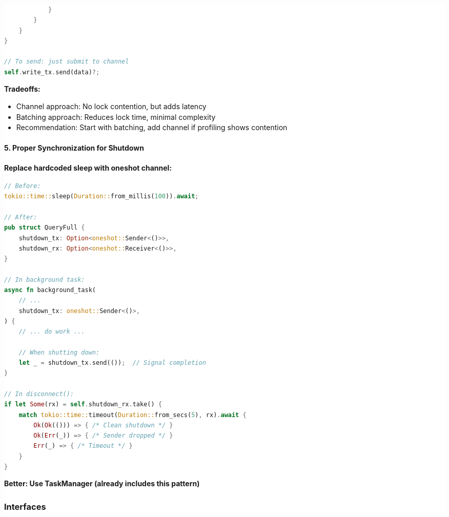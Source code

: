 ```rust
            }
        }
    }
}

// To send: just submit to channel
self.write_tx.send(data)?;
```

**Tradeoffs:**
- Channel approach: No lock contention, but adds latency
- Batching approach: Reduces lock time, minimal complexity
- Recommendation: Start with batching, add channel if profiling shows contention

#### 5. Proper Synchronization for Shutdown

**Replace hardcoded sleep with oneshot channel:**

```rust
// Before:
tokio::time::sleep(Duration::from_millis(100)).await;

// After:
pub struct QueryFull {
    shutdown_tx: Option<oneshot::Sender<()>>,
    shutdown_rx: Option<oneshot::Receiver<()>>,
}

// In background task:
async fn background_task(
    // ...
    shutdown_tx: oneshot::Sender<()>,
) {
    // ... do work ...

    // When shutting down:
    let _ = shutdown_tx.send(());  // Signal completion
}

// In disconnect():
if let Some(rx) = self.shutdown_rx.take() {
    match tokio::time::timeout(Duration::from_secs(5), rx).await {
        Ok(Ok(())) => { /* Clean shutdown */ }
        Ok(Err(_)) => { /* Sender dropped */ }
        Err(_) => { /* Timeout */ }
    }
}
```

**Better: Use TaskManager (already includes this pattern)**

### Interfaces
